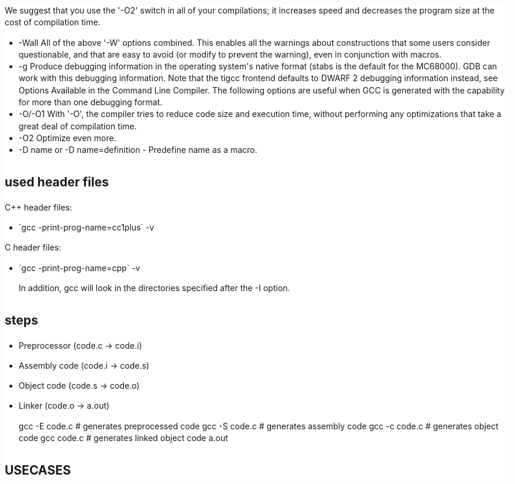 We suggest that you use the '-O2' switch in all of your compilations; it increases speed and decreases the
program size at the cost of compilation time.

-   -Wall All of the above '-W' options combined. This enables all the warnings about constructions that some
    users consider questionable, and that are easy to avoid (or modify to prevent the warning), even in
    conjunction with macros.
-   -g Produce debugging information in the operating system's native format (stabs is the default for the
    MC68000). GDB can work with this debugging information. Note that the tigcc frontend defaults to DWARF 2
    debugging information instead, see Options Available in the Command Line Compiler. The following options are
    useful when GCC is generated with the capability for more than one debugging format.
-   -O/-O1 With '-O', the compiler tries to reduce code size and execution time, without performing any
    optimizations that take a great deal of compilation time.
-   -O2 Optimize even more.
-   -D name or -D name=definition - Predefine name as a macro.


<a id="org183ab54"></a>

## used header files

C++ header files:

-   \`gcc -print-prog-name=cc1plus\` -v

C header files:

-   \`gcc -print-prog-name=cpp\` -v
    
    In addition, gcc will look in the directories specified after the -I option.


<a id="org468762e"></a>

## steps

-   Preprocessor (code.c -> code.i)
-   Assembly code (code.i -> code.s)
-   Object code (code.s -> code.o)
-   Linker (code.o -> a.out)

    gcc -E code.c # generates preprocessed code
    gcc -S code.c # generates assembly code
    gcc -c code.c # generates object code
    gcc code.c    # generates linked object code a.out


<a id="org10edb0d"></a>

## USECASES
